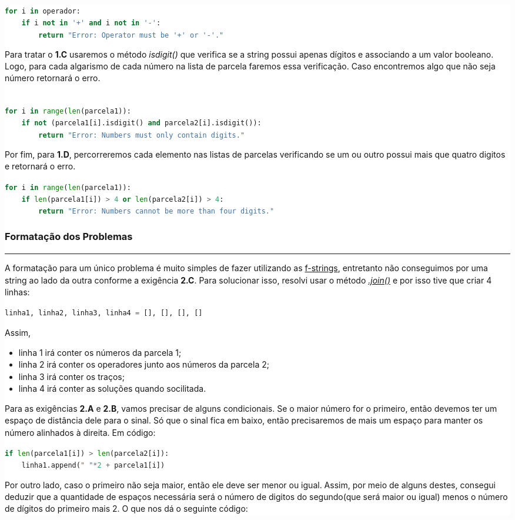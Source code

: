 ```python
for i in operador:    
    if i not in '+' and i not in '-':
        return "Error: Operator must be '+' or '-'."

```
Para tratar o **1.C** usaremos o método _isdigit()_ que verifica se a string possui apenas dígitos e associando a um valor booleano. Logo, para cada algarismo de cada número na lista de parcela faremos essa verificação. Caso encontremos algo que não seja número retornará o erro.

```python

for i in range(len(parcela1)):
    if not (parcela1[i].isdigit() and parcela2[i].isdigit()):
        return "Error: Numbers must only contain digits."
```

Por fim, para **1.D**, percorreremos cada elemento nas listas de parcelas verificando se um ou outro possui mais que quatro digitos e retornará o erro.

```python
for i in range(len(parcela1)):
    if len(parcela1[i]) > 4 or len(parcela2[i]) > 4:
        return "Error: Numbers cannot be more than four digits."
```

### Formatação dos Problemas
---

A formatação para um único problema é muito simples de fazer utilizando as [f-strings](https://pythonacademy.com.br/blog/f-strings-no-python), entretanto não conseguimos por uma string ao lado da outra conforme a exigência **2.C**. Para solucionar isso, resolvi usar o método [_.join()_](https://www.programiz.com/python-programming/methods/string/join) e por isso tive que criar 4 linhas:

```Python
linha1, linha2, linha3, linha4 = [], [], [], []
```
Assim,
- linha 1 irá conter os números da parcela 1;
- linha 2 irá conter os operadores junto aos números da parcela 2;
- linha 3 irá conter os traços;
- linha 4 irá conter as soluções quando socilitada.

Para as exigências **2.A** e **2.B**, vamos precisar de alguns condicionais. Se o maior número for o primeiro, então devemos ter um espaço de distância dele para o sinal. Só que o sinal fica em baixo, então precisaremos de mais um espaço para manter os número alinhados à direita. Em código:

```Python
if len(parcela1[i]) > len(parcela2[i]):
    linha1.append(" "*2 + parcela1[i])
```

Por outro lado, caso o primeiro não seja maior, então ele deve ser menor ou igual. Assim, por meio de alguns destes, consegui deduzir que a quantidade de espaços necessária será o número de digitos do segundo(que será maior ou igual) menos o número de dígitos do primeiro mais 2. O que nos dá o seguinte código:
